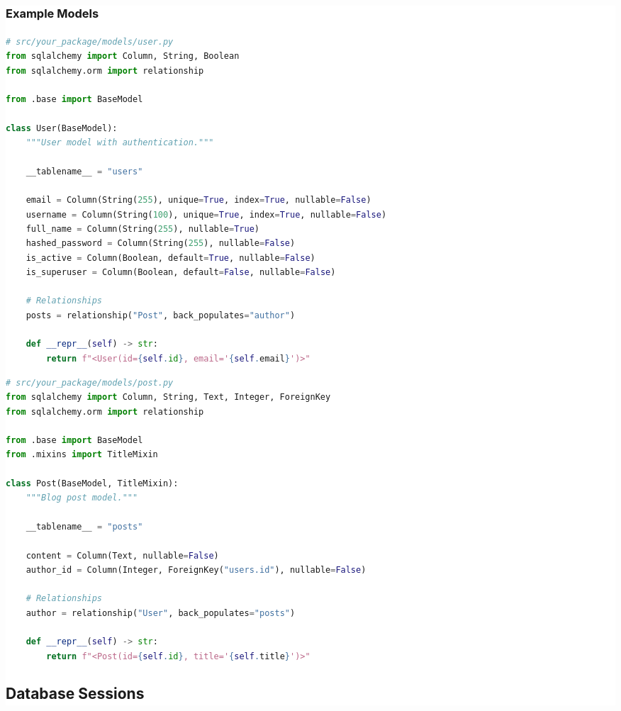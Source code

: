 ### Example Models

```python
# src/your_package/models/user.py
from sqlalchemy import Column, String, Boolean
from sqlalchemy.orm import relationship

from .base import BaseModel

class User(BaseModel):
    """User model with authentication."""
    
    __tablename__ = "users"
    
    email = Column(String(255), unique=True, index=True, nullable=False)
    username = Column(String(100), unique=True, index=True, nullable=False)
    full_name = Column(String(255), nullable=True)
    hashed_password = Column(String(255), nullable=False)
    is_active = Column(Boolean, default=True, nullable=False)
    is_superuser = Column(Boolean, default=False, nullable=False)
    
    # Relationships
    posts = relationship("Post", back_populates="author")
    
    def __repr__(self) -> str:
        return f"<User(id={self.id}, email='{self.email}')>"
```

```python
# src/your_package/models/post.py
from sqlalchemy import Column, String, Text, Integer, ForeignKey
from sqlalchemy.orm import relationship

from .base import BaseModel
from .mixins import TitleMixin

class Post(BaseModel, TitleMixin):
    """Blog post model."""
    
    __tablename__ = "posts"
    
    content = Column(Text, nullable=False)
    author_id = Column(Integer, ForeignKey("users.id"), nullable=False)
    
    # Relationships
    author = relationship("User", back_populates="posts")
    
    def __repr__(self) -> str:
        return f"<Post(id={self.id}, title='{self.title}')>"
```

## Database Sessions
